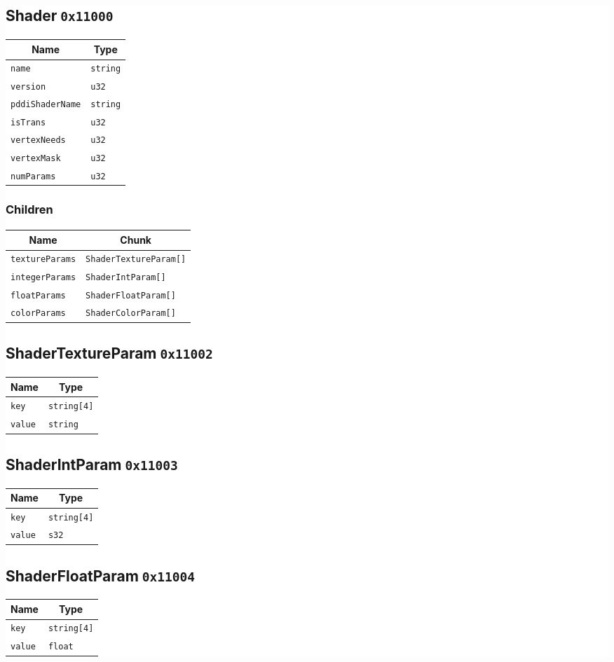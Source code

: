 ## Shader `0x11000`
|Name|Type|
|--|--|
|`name`|`string`|
|`version`|`u32`|
|`pddiShaderName`|`string`|
|`isTrans`|`u32`|
|`vertexNeeds`|`u32`|
|`vertexMask`|`u32`|
|`numParams`|`u32`|

### Children
|Name|Chunk|
|--|--|
|`textureParams`|`ShaderTextureParam[]`|
|`integerParams`|`ShaderIntParam[]`|
|`floatParams`|`ShaderFloatParam[]`|
|`colorParams`|`ShaderColorParam[]`|

## ShaderTextureParam `0x11002`
|Name|Type|
|--|--|
|`key`|`string[4]`|
|`value`|`string`|

## ShaderIntParam `0x11003`
|Name|Type|
|--|--|
|`key`|`string[4]`|
|`value`|`s32`|

## ShaderFloatParam `0x11004`
|Name|Type|
|--|--|
|`key`|`string[4]`|
|`value`|`float`|
